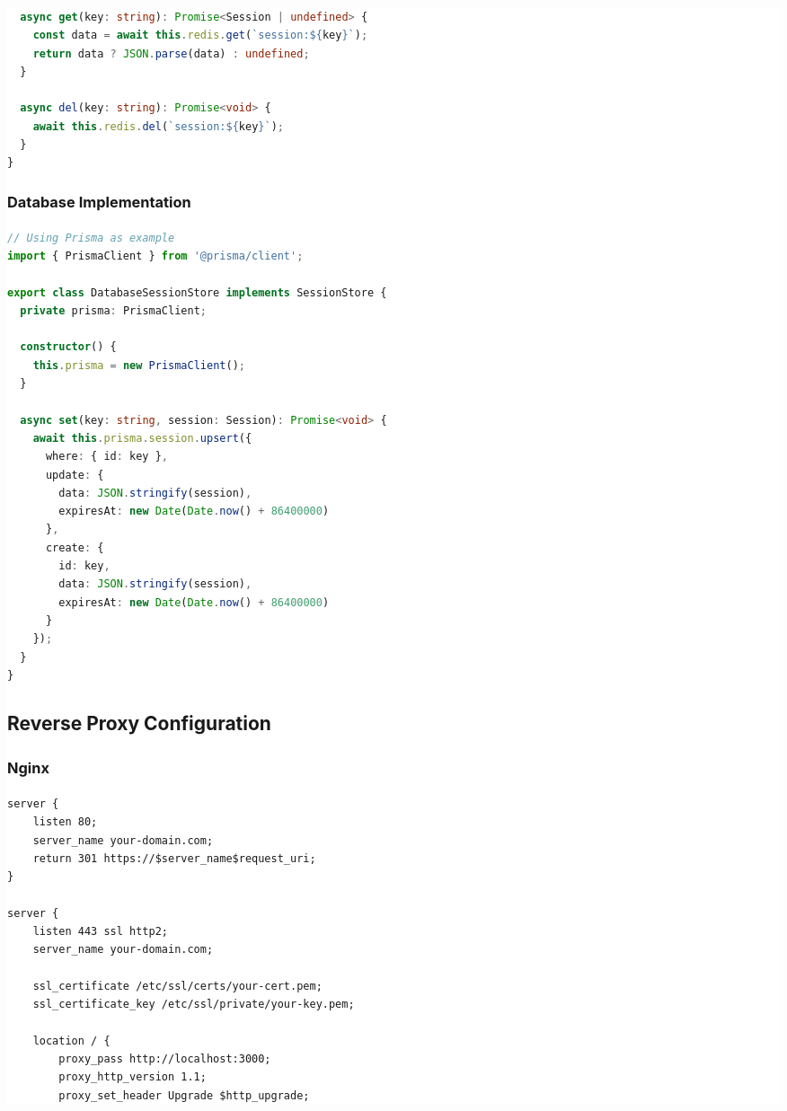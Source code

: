```typescript
  async get(key: string): Promise<Session | undefined> {
    const data = await this.redis.get(`session:${key}`);
    return data ? JSON.parse(data) : undefined;
  }
  
  async del(key: string): Promise<void> {
    await this.redis.del(`session:${key}`);
  }
}
```

### Database Implementation

```typescript
// Using Prisma as example
import { PrismaClient } from '@prisma/client';

export class DatabaseSessionStore implements SessionStore {
  private prisma: PrismaClient;
  
  constructor() {
    this.prisma = new PrismaClient();
  }
  
  async set(key: string, session: Session): Promise<void> {
    await this.prisma.session.upsert({
      where: { id: key },
      update: { 
        data: JSON.stringify(session),
        expiresAt: new Date(Date.now() + 86400000)
      },
      create: { 
        id: key,
        data: JSON.stringify(session),
        expiresAt: new Date(Date.now() + 86400000)
      }
    });
  }
}
```

## Reverse Proxy Configuration

### Nginx

```nginx
server {
    listen 80;
    server_name your-domain.com;
    return 301 https://$server_name$request_uri;
}

server {
    listen 443 ssl http2;
    server_name your-domain.com;
    
    ssl_certificate /etc/ssl/certs/your-cert.pem;
    ssl_certificate_key /etc/ssl/private/your-key.pem;
    
    location / {
        proxy_pass http://localhost:3000;
        proxy_http_version 1.1;
        proxy_set_header Upgrade $http_upgrade;
```